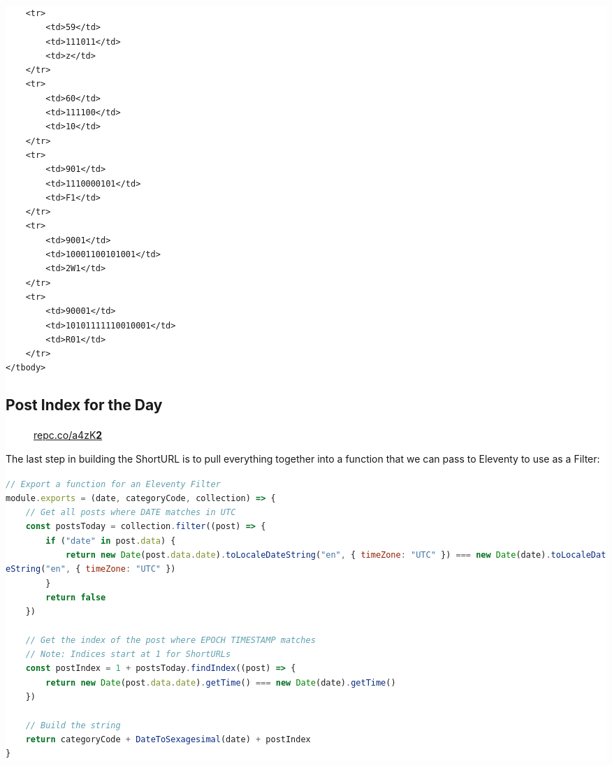         <tr>
            <td>59</td>
            <td>111011</td>
            <td>z</td>
        </tr>
        <tr>
            <td>60</td>
            <td>111100</td>
            <td>10</td>
        </tr>
        <tr>
            <td>901</td>
            <td>1110000101</td>
            <td>F1</td>
        </tr>
        <tr>
            <td>9001</td>
            <td>10001100101001</td>
            <td>2W1</td>
        </tr>
        <tr>
            <td>90001</td>
            <td>10101111110010001</td>
            <td>R01</td>
        </tr>
    </tbody>
</table>
</c-details>

## Post Index for the Day

<figure>
    <p class=" [ beta  center ] " style="font-weight: var(--font-weight-default);"><a href="#refresh" style="color: hsl(var(--hsl-dove));" title="Jump to Refresh section">repc.co/a4zK<strong style="color: hsl(var(--hsl-liquid));">2</strong></a></p>
</figure>

The last step in building the ShortURL is to pull everything together into a function that we can pass to Eleventy to use as a Filter:

```javascript
// Export a function for an Eleventy Filter
module.exports = (date, categoryCode, collection) => {
	// Get all posts where DATE matches in UTC
	const postsToday = collection.filter((post) => {
		if ("date" in post.data) {
			return new Date(post.data.date).toLocaleDateString("en", { timeZone: "UTC" }) === new Date(date).toLocaleDateString("en", { timeZone: "UTC" })
		}
		return false
	})

	// Get the index of the post where EPOCH TIMESTAMP matches
	// Note: Indices start at 1 for ShortURLs
	const postIndex = 1 + postsToday.findIndex((post) => {
		return new Date(post.data.date).getTime() === new Date(date).getTime()
	})

	// Build the string
	return categoryCode + DateToSexagesimal(date) + postIndex
}
```
